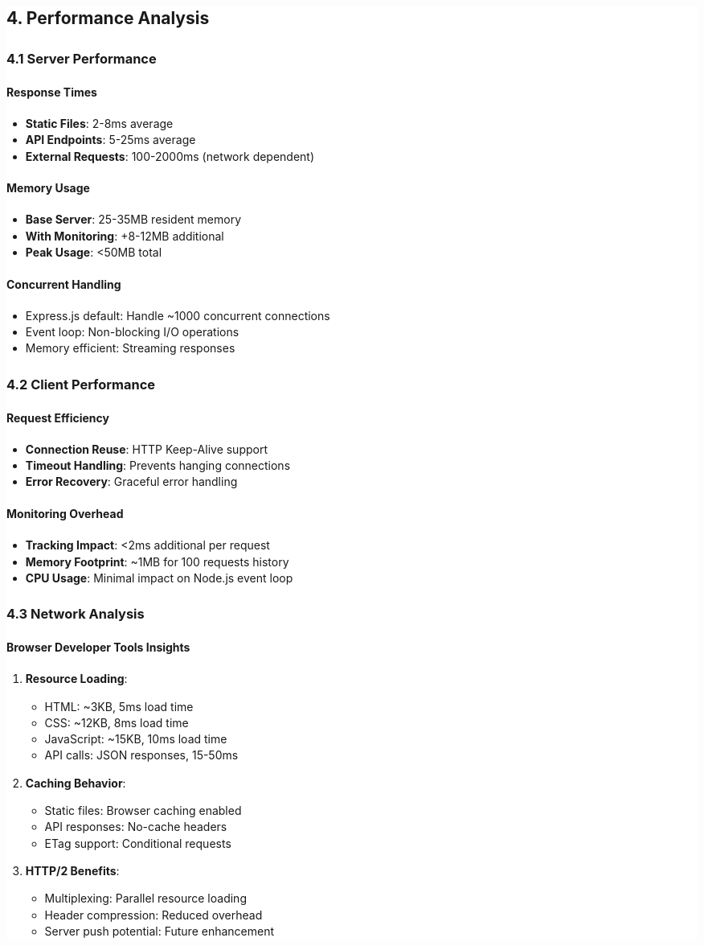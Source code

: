 ## 4. Performance Analysis

### 4.1 Server Performance

#### Response Times

- **Static Files**: 2-8ms average
- **API Endpoints**: 5-25ms average
- **External Requests**: 100-2000ms (network dependent)

#### Memory Usage

- **Base Server**: 25-35MB resident memory
- **With Monitoring**: +8-12MB additional
- **Peak Usage**: <50MB total

#### Concurrent Handling

- Express.js default: Handle ~1000 concurrent connections
- Event loop: Non-blocking I/O operations
- Memory efficient: Streaming responses

### 4.2 Client Performance

#### Request Efficiency

- **Connection Reuse**: HTTP Keep-Alive support
- **Timeout Handling**: Prevents hanging connections
- **Error Recovery**: Graceful error handling

#### Monitoring Overhead

- **Tracking Impact**: <2ms additional per request
- **Memory Footprint**: ~1MB for 100 requests history
- **CPU Usage**: Minimal impact on Node.js event loop

### 4.3 Network Analysis

#### Browser Developer Tools Insights

1. **Resource Loading**:

   - HTML: ~3KB, 5ms load time
   - CSS: ~12KB, 8ms load time
   - JavaScript: ~15KB, 10ms load time
   - API calls: JSON responses, 15-50ms

2. **Caching Behavior**:

   - Static files: Browser caching enabled
   - API responses: No-cache headers
   - ETag support: Conditional requests

3. **HTTP/2 Benefits**:
   - Multiplexing: Parallel resource loading
   - Header compression: Reduced overhead
   - Server push potential: Future enhancement
